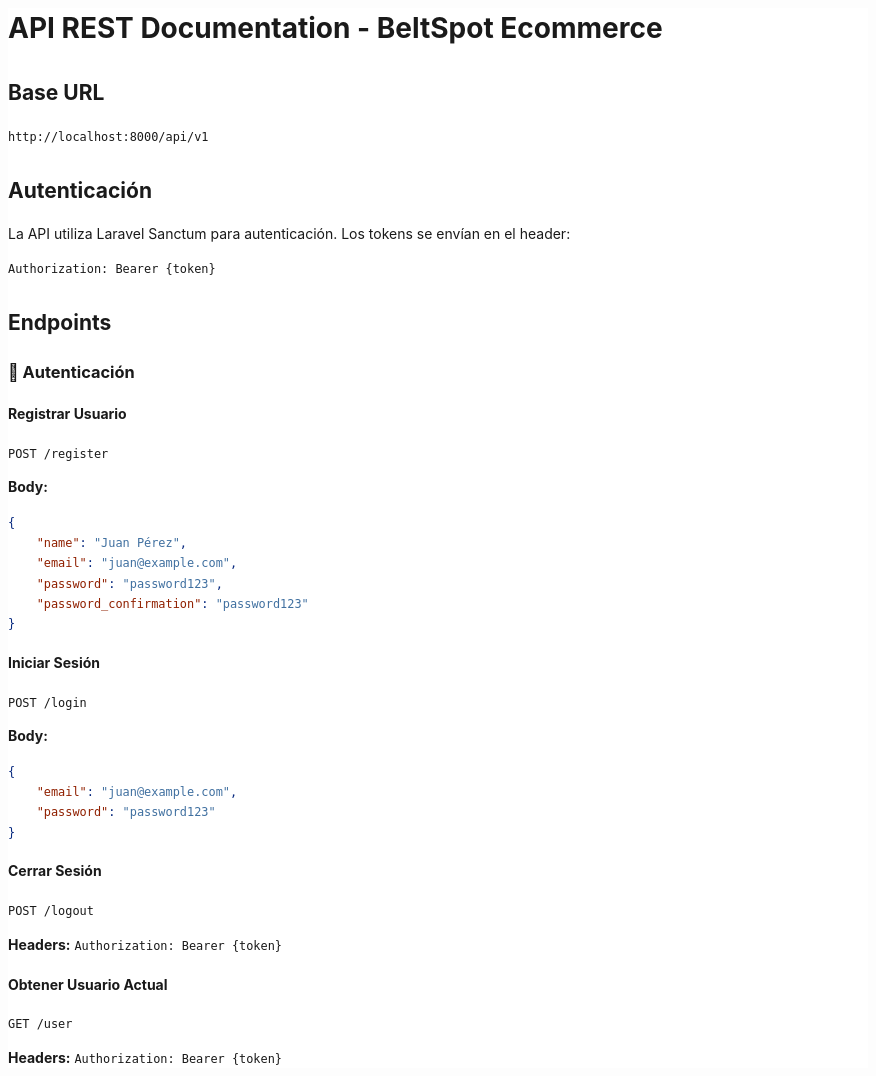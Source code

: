 # API REST Documentation - BeltSpot Ecommerce

## Base URL
```
http://localhost:8000/api/v1
```

## Autenticación
La API utiliza Laravel Sanctum para autenticación. Los tokens se envían en el header:
```
Authorization: Bearer {token}
```

## Endpoints

### 🔐 Autenticación

#### Registrar Usuario
```http
POST /register
```
**Body:**
```json
{
    "name": "Juan Pérez",
    "email": "juan@example.com",
    "password": "password123",
    "password_confirmation": "password123"
}
```

#### Iniciar Sesión
```http
POST /login
```
**Body:**
```json
{
    "email": "juan@example.com",
    "password": "password123"
}
```

#### Cerrar Sesión
```http
POST /logout
```
**Headers:** `Authorization: Bearer {token}`

#### Obtener Usuario Actual
```http
GET /user
```
**Headers:** `Authorization: Bearer {token}`
